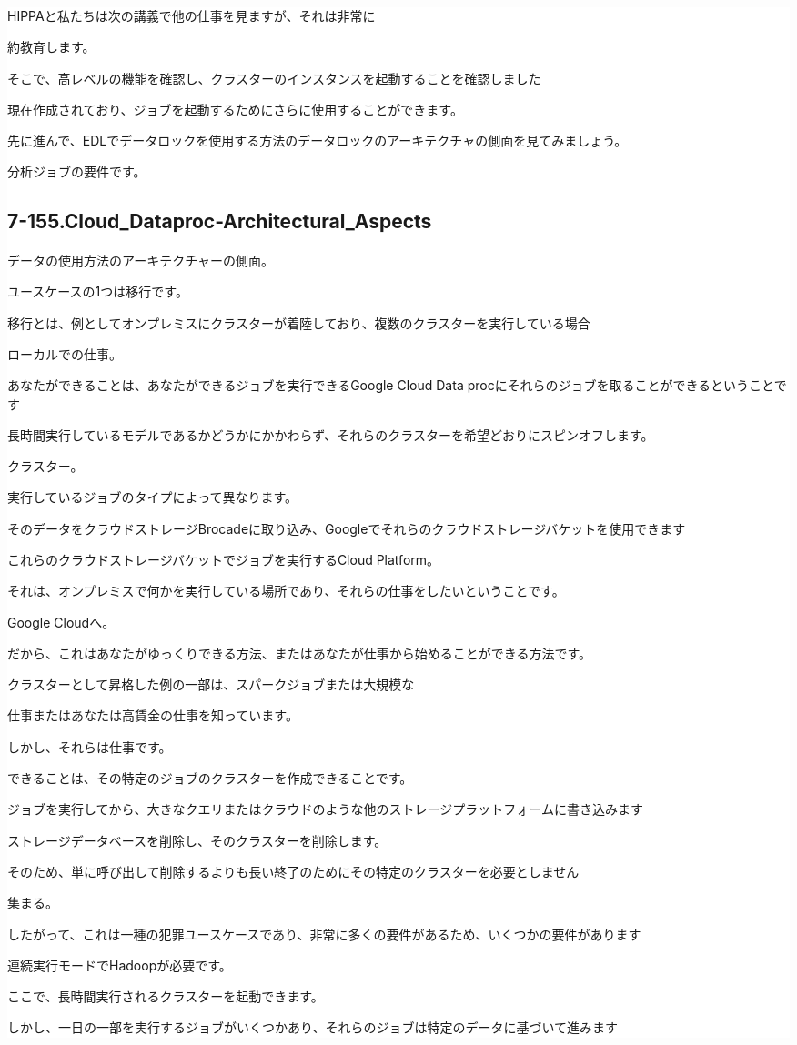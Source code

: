 HIPPAと私たちは次の講義で他の仕事を見ますが、それは非常に

約教育します。

そこで、高レベルの機能を確認し、クラスターのインスタンスを起動することを確認しました

現在作成されており、ジョブを起動するためにさらに使用することができます。

先に進んで、EDLでデータロックを使用する方法のデータロックのアーキテクチャの側面を見てみましょう。

分析ジョブの要件です。


## 7-155.Cloud_Dataproc-Architectural_Aspects
データの使用方法のアーキテクチャーの側面。

ユースケースの1つは移行です。

移行とは、例としてオンプレミスにクラスターが着陸しており、複数のクラスターを実行している場合

ローカルでの仕事。

あなたができることは、あなたができるジョブを実行できるGoogle Cloud Data procにそれらのジョブを取ることができるということです

長時間実行しているモデルであるかどうかにかかわらず、それらのクラスターを希望どおりにスピンオフします。

クラスター。

実行しているジョブのタイプによって異なります。

そのデータをクラウドストレージBrocadeに取り込み、Googleでそれらのクラウドストレージバケットを使用できます

これらのクラウドストレージバケットでジョブを実行するCloud Platform。

それは、オンプレミスで何かを実行している場所であり、それらの仕事をしたいということです。

Google Cloudへ。

だから、これはあなたがゆっくりできる方法、またはあなたが仕事から始めることができる方法です。

クラスターとして昇格した例の一部は、スパークジョブまたは大規模な

仕事またはあなたは高賃金の仕事を知っています。

しかし、それらは仕事です。

できることは、その特定のジョブのクラスターを作成できることです。

ジョブを実行してから、大きなクエリまたはクラウドのような他のストレージプラットフォームに書き込みます

ストレージデータベースを削除し、そのクラスターを削除します。

そのため、単に呼び出して削除するよりも長い終了のためにその特定のクラスターを必要としません

集まる。

したがって、これは一種の犯罪ユースケースであり、非常に多くの要件があるため、いくつかの要件があります

連続実行モードでHadoopが必要です。

ここで、長時間実行されるクラスターを起動できます。

しかし、一日の一部を実行するジョブがいくつかあり、それらのジョブは特定のデータに基づいて進みます
